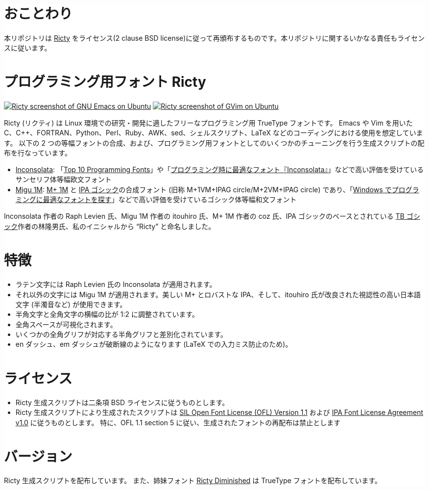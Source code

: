 # おことわり

本リポジトリは [Ricty](http://www.rs.tus.ac.jp/yyusa/ricty.html) をライセンス(2 clause BSD license)に従って再頒布するものです。本リポジトリに関するいかなる責任もライセンスに従います。

# プログラミング用フォント Ricty

[![Ricty screenshot of GNU Emacs on Ubuntu](https://raw.githubusercontent.com/metalefty/Ricty/master/screenshots/ricty_screenshot_emacs_thumbnail.png)](https://raw.githubusercontent.com/metalefty/Ricty/master/screenshots/ricty_screenshot_emacs.png)
[![Ricty screenshot of GVim on Ubuntu](https://raw.githubusercontent.com/metalefty/Ricty/master/screenshots/ricty_screenshot_gvim_thumbnail.png)](https://raw.githubusercontent.com/metalefty/Ricty/master/screenshots/ricty_screenshot_gvim.png)

Ricty (リクティ) は Linux 環境での研究・開発に適したフリーなプログラミング用 TrueType フォントです。
Emacs や Vim を用いた C、C++、FORTRAN、Python、Perl、Ruby、AWK、sed、シェルスクリプト、LaTeX などのコーディングにおける使用を想定しています。
以下の 2 つの等幅フォントの合成、および、プログラミング用フォントとしてのいくつかのチューニングを行う生成スクリプトの配布を行なっています。

* [Inconsolata](http://levien.com/type/myfonts/inconsolata.html): 「[Top 10 Programming Fonts](http://hivelogic.com/articles/top-10-programming-fonts/)」や「[プログラミング時に最適なフォント『Inconsolata』](http://weboo-returns.com/blog/inconsolata-as-a-programming-font/)」などで高い評価を受けているサンセリフ体等幅欧文フォント
* [Migu 1M](http://mix-mplus-ipa.sourceforge.jp/): [M+ 1M](http://mplus-fonts.sourceforge.jp/) と [IPA ゴシック](http://ipafont.ipa.go.jp/)の合成フォント (旧称 M+1VM+IPAG circle/M+2VM+IPAG circle) であり、「[Windows でプログラミングに最適なフォントを探す](http://blog.blueblack.net/item_121)」などで高い評価を受けているゴシック体等幅和文フォント

Inconsolata 作者の Raph Levien 氏、Migu 1M 作者の itouhiro 氏、M+ 1M 作者の coz 氏、IPA ゴシックのベースとされている [TB ゴシック](http://www.typebank.co.jp/fonts/gothic/tbg.html)作者の林隆男氏、私のイニシャルから &ldquo;Ricty&rdquo; と命名しました。

# 特徴

* ラテン文字には Raph Levien 氏の Inconsolata が適用されます。
* それ以外の文字には Migu 1M が適用されます。美しい M+ とロバストな IPA、そして、itouhiro 氏が改良された視認性の高い日本語文字 (半濁音など) が使用できます。
* 半角文字と全角文字の横幅の比が 1:2 に調整されています。
* 全角スペースが可視化されます。
* いくつかの全角グリフが対応する半角グリフと差別化されています。
* en ダッシュ、em ダッシュが破断線のようになります (LaTeX での入力ミス防止のため)。

# ライセンス

* Ricty 生成スクリプトは二条項 BSD ライセンスに従うものとします。
* Ricty 生成スクリプトにより生成されたスクリプトは [SIL Open Font License (OFL) Version 1.1](http://scripts.sil.org/ofl) および [IPA Font License Agreement v1.0](http://ipafont.ipa.go.jp/ipa_font_license_v1.html) に従うものとします。
  特に、OFL 1.1 section 5 に従い、生成されたフォントの再配布は禁止とします

# バージョン

Ricty 生成スクリプトを配布しています。
また、姉妹フォント [Ricty Diminished](https://github.com/yascentur/RictyDiminished) は TrueType フォントを配布しています。
